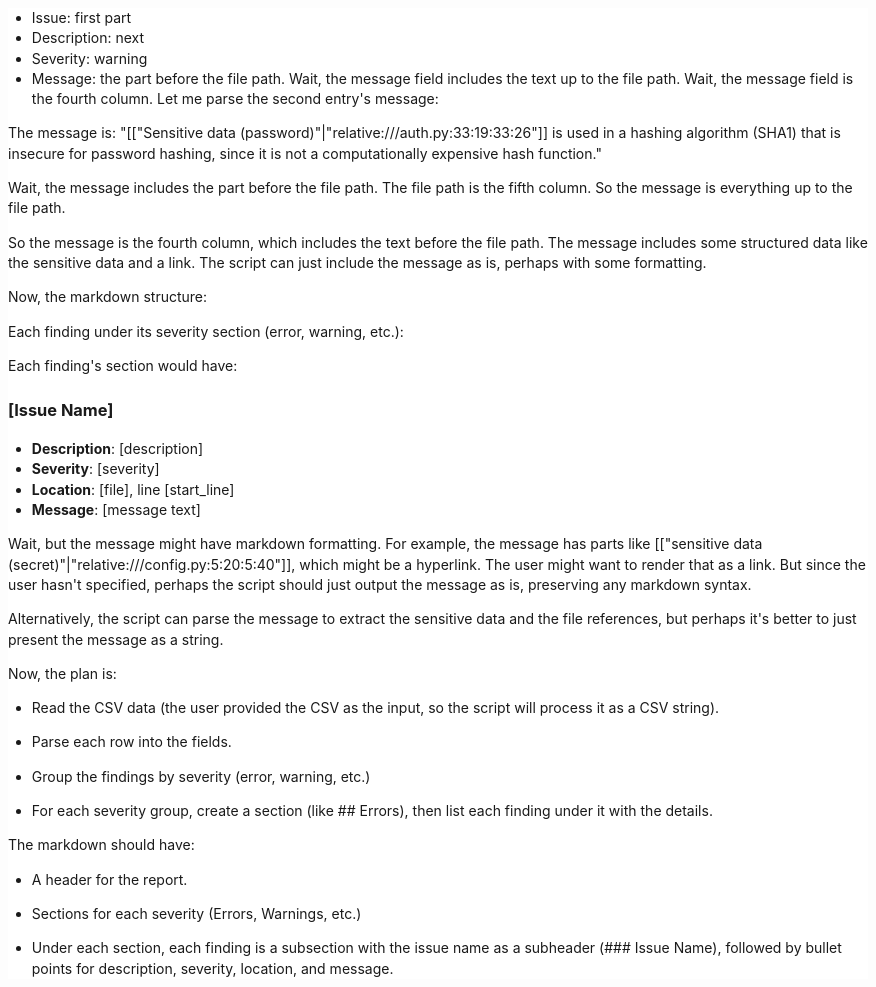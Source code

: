 - Issue: first part
- Description: next
- Severity: warning
- Message: the part before the file path. Wait, the message field includes the text up to the file path. Wait, the message field is the fourth column. Let me parse the second entry's message:

The message is: "[["Sensitive data (password)"|"relative:///auth.py:33:19:33:26"]] is used in a hashing algorithm (SHA1) that is insecure for password hashing, since it is not a computationally expensive hash function."

Wait, the message includes the part before the file path. The file path is the fifth column. So the message is everything up to the file path.

So the message is the fourth column, which includes the text before the file path. The message includes some structured data like the sensitive data and a link. The script can just include the message as is, perhaps with some formatting.

Now, the markdown structure:

Each finding under its severity section (error, warning, etc.):

Each finding's section would have:

### [Issue Name]

- **Description**: [description]
- **Severity**: [severity]
- **Location**: [file], line [start_line]
- **Message**: [message text]

Wait, but the message might have markdown formatting. For example, the message has parts like [["sensitive data (secret)"|"relative:///config.py:5:20:5:40"]], which might be a hyperlink. The user might want to render that as a link. But since the user hasn't specified, perhaps the script should just output the message as is, preserving any markdown syntax.

Alternatively, the script can parse the message to extract the sensitive data and the file references, but perhaps it's better to just present the message as a string.

Now, the plan is:

- Read the CSV data (the user provided the CSV as the input, so the script will process it as a CSV string).

- Parse each row into the fields.

- Group the findings by severity (error, warning, etc.)

- For each severity group, create a section (like ## Errors), then list each finding under it with the details.

The markdown should have:

- A header for the report.

- Sections for each severity (Errors, Warnings, etc.)

- Under each section, each finding is a subsection with the issue name as a subheader (### Issue Name), followed by bullet points for description, severity, location, and message.
